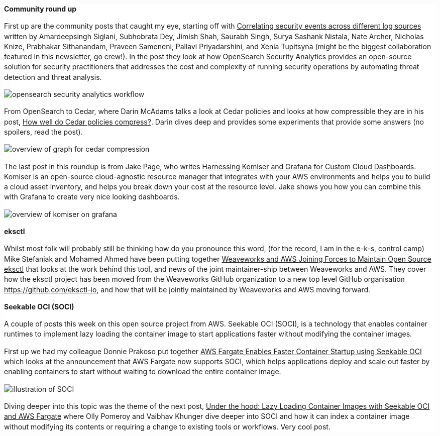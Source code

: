 **Community round up**

First up are the community posts that caught my eye, starting off with [Correlating security events across different log sources](https://aws-oss.beachgeek.co.uk/327) written by Amardeepsingh Siglani, Subhobrata Dey, Jimish Shah, Saurabh Singh, Surya Sashank Nistala, Nate Archer, Nicholas Knize, Prabhakar Sithanandam, Praveen Sameneni, Pallavi Priyadarshini, and Xenia Tupitsyna (might be the biggest collaboration featured in this newsletter, go crew!). In the post they look at how OpenSearch Security Analytics provides an open-source solution for security practitioners that addresses the cost and complexity of running security operations by automating threat detection and threat analysis. 

![opensearch security analytics workflow](https://opensearch.org/assets/media/blog-images/2023-07-13-correlating-security-events/detector-infrastructure.png)

From OpenSearch to Cedar, where Darin McAdams talks a look at Cedar policies and looks at how compressible they are in his post, [How well do Cedar policies compress?](https://aws-oss.beachgeek.co.uk/328). Darin dives deep and provides some experiments that provide some answers (no spoilers, read the post).

![overview of graph for cedar compression](https://cedarland.blog/usage/compression/compression-ratios.png)

The last post in this roundup is from Jake Page, who writes [Harnessing Komiser and Grafana for Custom Cloud Dashboards](https://aws-oss.beachgeek.co.uk/329). Komiser is an open-source cloud-agnostic resource manager that integrates with your AWS environments and helps you to build a cloud asset inventory, and helps you break down your cost at the resource level. Jake shows you how you can combine this with Grafana to create very nice looking dashboards.

![overview of komiser on grafana](https://uploads-ssl.webflow.com/6373a295d370a41a1a802e8c/64afbaed342b526eb3f116e7_Screenshot%202023-07-12%20at%2010.51.56.png)

**eksctl**

Whilst most folk will probably still be thinking how do you pronounce this word, (for the record, I am in the e-k-s, control camp) Mike Stefaniak and Mohamed Ahmed have been putting together [Weaveworks and AWS Joining Forces to Maintain Open Source eksctl](https://aws-oss.beachgeek.co.uk/31v) that looks at the work behind this tool, and news of the joint maintainer-ship between Weaveworks and AWS. They cover how the eksctl project has been moved from the Weaveworks GitHub organization to a new top level GitHub organisation https://github.com/eksctl-io, and how that will be jointly maintained by Weaveworks and AWS moving forward.

**Seekable OCI (SOCI)**

A couple of posts this week on this open source project from AWS. Seekable OCI (SOCI), is a technology that enables container runtimes to implement lazy loading the container image to start applications faster without modifying the container images. 

First up we had my colleague Donnie Prakoso put together [AWS Fargate Enables Faster Container Startup using Seekable OCI](https://aws-oss.beachgeek.co.uk/320) which looks at the announcement that AWS Fargate now supports SOCI, which helps applications deploy and scale out faster by enabling containers to start without waiting to download the entire container image.

![illustration of SOCI](https://d2908q01vomqb2.cloudfront.net/da4b9237bacccdf19c0760cab7aec4a8359010b0/2023/07/13/soci-index.png)

Diving deeper into this topic was the theme of the next post, [Under the hood: Lazy Loading Container Images with Seekable OCI and AWS Fargate](https://aws-oss.beachgeek.co.uk/321) where Olly Pomeroy and Vaibhav Khunger dive deeper into SOCI and how it can index a container image without modifying its contents or requiring a change to existing tools or workflows. Very cool post.
